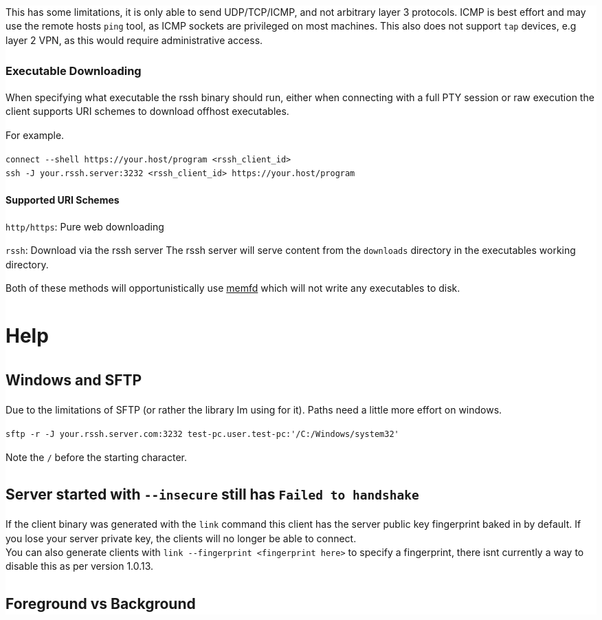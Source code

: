 This has some limitations, it is only able to send UDP/TCP/ICMP, and not arbitrary layer 3 protocols. ICMP is best effort and may use the remote hosts `ping` tool, as ICMP sockets are privileged on most machines. This also does not support `tap` devices, e.g layer 2 VPN, as this would require administrative access.

### Executable Downloading

When specifying what executable the rssh binary should run, either when connecting with a full PTY session or raw execution the client supports URI schemes to download offhost executables.

For example. 

```
connect --shell https://your.host/program <rssh_client_id>
ssh -J your.rssh.server:3232 <rssh_client_id> https://your.host/program 
```


#### Supported URI Schemes

`http/https`: Pure web downloading

`rssh`: Download via the rssh server
The rssh server will serve content from the `downloads` directory in the executables working directory.  
  
Both of these methods will opportunistically use [memfd](https://man7.org/linux/man-pages/man2/memfd_create.2.html) which will not write any executables to disk. 


# Help

## Windows and SFTP

Due to the limitations of SFTP (or rather the library Im using for it). Paths need a little more effort on windows.

```
sftp -r -J your.rssh.server.com:3232 test-pc.user.test-pc:'/C:/Windows/system32'
```

Note the `/` before the starting character. 

## Server started with `--insecure` still has `Failed to handshake`
  
If the client binary was generated with the `link` command this client has the server public key fingerprint baked in by default. If you lose your server private key, the clients will no longer be able to connect.  
You can also generate clients with `link --fingerprint <fingerprint here>` to specify a fingerprint, there isnt currently a way to disable this as per version 1.0.13.  

## Foreground vs Background
